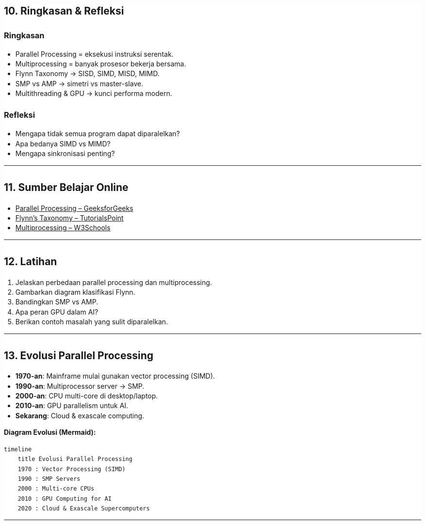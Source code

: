 ## 10. Ringkasan & Refleksi

### Ringkasan
- Parallel Processing = eksekusi instruksi serentak.  
- Multiprocessing = banyak prosesor bekerja bersama.  
- Flynn Taxonomy → SISD, SIMD, MISD, MIMD.  
- SMP vs AMP → simetri vs master-slave.  
- Multithreading & GPU → kunci performa modern.

### Refleksi
- Mengapa tidak semua program dapat diparalelkan?  
- Apa bedanya SIMD vs MIMD?  
- Mengapa sinkronisasi penting?  

---

## 11. Sumber Belajar Online

- [Parallel Processing – GeeksforGeeks](https://www.geeksforgeeks.org/parallel-processing-in-computer-organization/)  
- [Flynn’s Taxonomy – TutorialsPoint](https://www.tutorialspoint.com/flynns-taxonomy-in-computer-architecture)  
- [Multiprocessing – W3Schools](https://www.w3schools.in/operating-system/multiprocessing)

---

## 12. Latihan

1. Jelaskan perbedaan parallel processing dan multiprocessing.  
2. Gambarkan diagram klasifikasi Flynn.  
3. Bandingkan SMP vs AMP.  
4. Apa peran GPU dalam AI?  
5. Berikan contoh masalah yang sulit diparalelkan.  

---

## 13. Evolusi Parallel Processing

- **1970-an**: Mainframe mulai gunakan vector processing (SIMD).  
- **1990-an**: Multiprocessor server → SMP.  
- **2000-an**: CPU multi-core di desktop/laptop.  
- **2010-an**: GPU parallelism untuk AI.  
- **Sekarang**: Cloud & exascale computing.

**Diagram Evolusi (Mermaid):**

```mermaid
timeline
    title Evolusi Parallel Processing
    1970 : Vector Processing (SIMD)
    1990 : SMP Servers
    2000 : Multi-core CPUs
    2010 : GPU Computing for AI
    2020 : Cloud & Exascale Supercomputers
```

---
